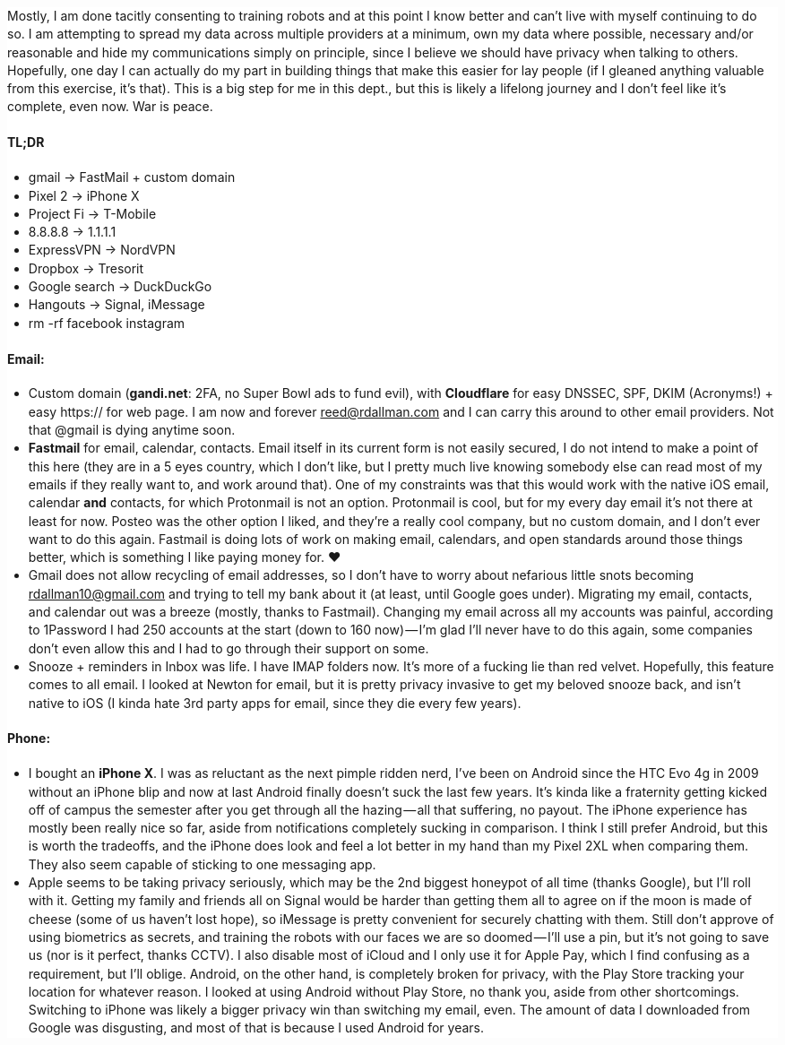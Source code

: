 Mostly, I am done tacitly consenting to training robots and at this point I know better and can’t live with myself continuing to do so. I am attempting to spread my data across multiple providers at a minimum, own my data where possible, necessary and/or reasonable and hide my communications simply on principle, since I believe we should have privacy when talking to others. Hopefully, one day I can actually do my part in building things that make this easier for lay people (if I gleaned anything valuable from this exercise, it’s that). This is a big step for me in this dept., but this is likely a lifelong journey and I don’t feel like it’s complete, even now. War is peace.

#### TL;DR

*   gmail -> FastMail + custom domain
*   Pixel 2 -> iPhone X
*   Project Fi -> T-Mobile
*   8.8.8.8 -> 1.1.1.1
*   ExpressVPN -> NordVPN
*   Dropbox -> Tresorit
*   Google search -> DuckDuckGo
*   Hangouts -> Signal, iMessage
*   rm -rf facebook instagram

#### Email:

*   Custom domain (**gandi.net**: 2FA, no Super Bowl ads to fund evil), with **Cloudflare** for easy DNSSEC, SPF, DKIM (Acronyms!) + easy https:// for web page. I am now and forever reed@rdallman.com and I can carry this around to other email providers. Not that @gmail is dying anytime soon.
*   **Fastmail** for email, calendar, contacts. Email itself in its current form is not easily secured, I do not intend to make a point of this here (they are in a 5 eyes country, which I don’t like, but I pretty much live knowing somebody else can read most of my emails if they really want to, and work around that). One of my constraints was that this would work with the native iOS email, calendar **and** contacts, for which Protonmail is not an option. Protonmail is cool, but for my every day email it’s not there at least for now. Posteo was the other option I liked, and they’re a really cool company, but no custom domain, and I don’t ever want to do this again. Fastmail is doing lots of work on making email, calendars, and open standards around those things better, which is something I like paying money for. ❤
*   Gmail does not allow recycling of email addresses, so I don’t have to worry about nefarious little snots becoming rdallman10@gmail.com and trying to tell my bank about it (at least, until Google goes under). Migrating my email, contacts, and calendar out was a breeze (mostly, thanks to Fastmail). Changing my email across all my accounts was painful, according to 1Password I had 250 accounts at the start (down to 160 now) — I’m glad I’ll never have to do this again, some companies don’t even allow this and I had to go through their support on some.
*   Snooze + reminders in Inbox was life. I have IMAP folders now. It’s more of a fucking lie than red velvet. Hopefully, this feature comes to all email. I looked at Newton for email, but it is pretty privacy invasive to get my beloved snooze back, and isn’t native to iOS (I kinda hate 3rd party apps for email, since they die every few years).

#### Phone:

*   I bought an **iPhone X**. I was as reluctant as the next pimple ridden nerd, I’ve been on Android since the HTC Evo 4g in 2009 without an iPhone blip and now at last Android finally doesn’t suck the last few years. It’s kinda like a fraternity getting kicked off of campus the semester after you get through all the hazing — all that suffering, no payout. The iPhone experience has mostly been really nice so far, aside from notifications completely sucking in comparison. I think I still prefer Android, but this is worth the tradeoffs, and the iPhone does look and feel a lot better in my hand than my Pixel 2XL when comparing them. They also seem capable of sticking to one messaging app.
*   Apple seems to be taking privacy seriously, which may be the 2nd biggest honeypot of all time (thanks Google), but I’ll roll with it. Getting my family and friends all on Signal would be harder than getting them all to agree on if the moon is made of cheese (some of us haven’t lost hope), so iMessage is pretty convenient for securely chatting with them. Still don’t approve of using biometrics as secrets, and training the robots with our faces we are so doomed — I’ll use a pin, but it’s not going to save us (nor is it perfect, thanks CCTV). I also disable most of iCloud and I only use it for Apple Pay, which I find confusing as a requirement, but I’ll oblige. Android, on the other hand, is completely broken for privacy, with the Play Store tracking your location for whatever reason. I looked at using Android without Play Store, no thank you, aside from other shortcomings. Switching to iPhone was likely a bigger privacy win than switching my email, even. The amount of data I downloaded from Google was disgusting, and most of that is because I used Android for years.